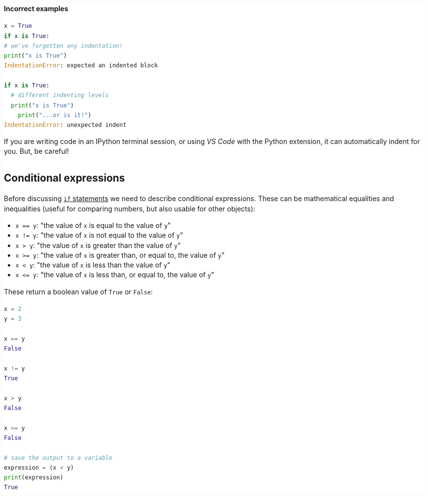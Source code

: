 **Incorrect examples**

```python
x = True
if x is True:
# we've forgetten any indentation!
print("x is True")
IndentationError: expected an indented block

if x is True:
  # different indenting levels
  print("x is True")
    print("...or is it!")
IndentationError: unexpected indent
```

If you are writing code in an IPython terminal session, or using _VS Code_ with the Python
extension, it can automatically indent for you. But, be careful!

## Conditional expressions

Before discussing [`if` statements](#if-statements) we need to describe conditional expressions.
These can be mathematical equalities and inequalities (useful for comparing numbers, but also usable
for other objects):

 * `x == y`: "the value of `x` is equal to the value of `y`"
 * `x != y`: "the value of `x` is not equal to the value of `y`"
 * `x > y`: "the value of `x` is greater than the value of `y`"
 * `x >= y`:  "the value of `x` is greater than, or equal to, the value of `y`"
 * `x < y`: "the value of `x` is less than the value of `y`"
 * `x <= y`:  "the value of `x` is less than, or equal to, the value of `y`"

These return a boolean value of `True` or `False`:

```python
x = 2
y = 3

x == y
False

x != y
True

x > y
False

x >= y
False

# save the output to a variable
expression = (x < y)
print(expression)
True
```
